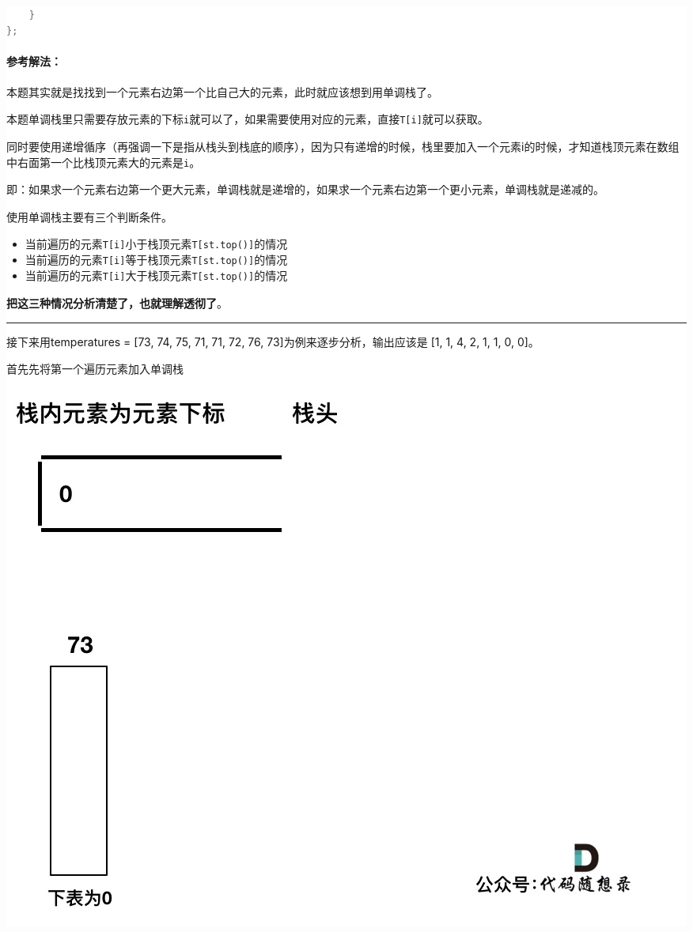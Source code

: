 ```cpp
    }
};
```

#### 参考解法：

本题其实就是找找到一个元素右边第一个比自己大的元素，此时就应该想到用单调栈了。

本题单调栈里只需要存放元素的下标`i`就可以了，如果需要使用对应的元素，直接`T[i]`就可以获取。

同时要使用递增循序（再强调一下是指从栈头到栈底的顺序），因为只有递增的时候，栈里要加入一个元素i的时候，才知道栈顶元素在数组中右面第一个比栈顶元素大的元素是`i`。

即：如果求一个元素右边第一个更大元素，单调栈就是递增的，如果求一个元素右边第一个更小元素，单调栈就是递减的。

使用单调栈主要有三个判断条件。

- 当前遍历的元素`T[i]`小于栈顶元素`T[st.top()]`的情况
- 当前遍历的元素`T[i]`等于栈顶元素`T[st.top()]`的情况
- 当前遍历的元素`T[i]`大于栈顶元素`T[st.top()]`的情况

**把这三种情况分析清楚了，也就理解透彻了**。

------

接下来用temperatures = [73, 74, 75, 71, 71, 72, 76, 73]为例来逐步分析，输出应该是 [1, 1, 4, 2, 1, 1, 0, 0]。

首先先将第一个遍历元素加入单调栈

![739.每日温度1](imgs/20210219124434172.jpg)
